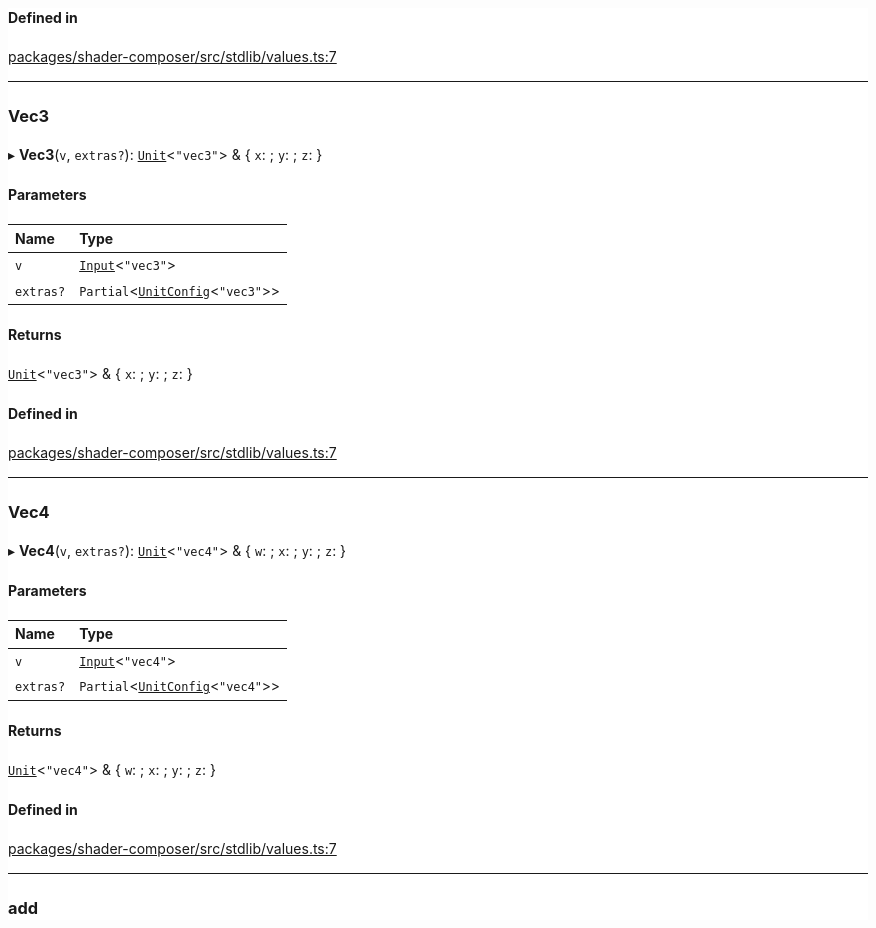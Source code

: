#### Defined in

[packages/shader-composer/src/stdlib/values.ts:7](https://github.com/hmans/shader-composer/blob/529aefb/packages/shader-composer/src/stdlib/values.ts#L7)

___

### Vec3

▸ **Vec3**(`v`, `extras?`): [`Unit`](modules.md#unit-1)<``"vec3"``\> & { `x`:  ; `y`:  ; `z`:   }

#### Parameters

| Name | Type |
| :------ | :------ |
| `v` | [`Input`](modules.md#input)<``"vec3"``\> |
| `extras?` | `Partial`<[`UnitConfig`](modules.md#unitconfig)<``"vec3"``\>\> |

#### Returns

[`Unit`](modules.md#unit-1)<``"vec3"``\> & { `x`:  ; `y`:  ; `z`:   }

#### Defined in

[packages/shader-composer/src/stdlib/values.ts:7](https://github.com/hmans/shader-composer/blob/529aefb/packages/shader-composer/src/stdlib/values.ts#L7)

___

### Vec4

▸ **Vec4**(`v`, `extras?`): [`Unit`](modules.md#unit-1)<``"vec4"``\> & { `w`:  ; `x`:  ; `y`:  ; `z`:   }

#### Parameters

| Name | Type |
| :------ | :------ |
| `v` | [`Input`](modules.md#input)<``"vec4"``\> |
| `extras?` | `Partial`<[`UnitConfig`](modules.md#unitconfig)<``"vec4"``\>\> |

#### Returns

[`Unit`](modules.md#unit-1)<``"vec4"``\> & { `w`:  ; `x`:  ; `y`:  ; `z`:   }

#### Defined in

[packages/shader-composer/src/stdlib/values.ts:7](https://github.com/hmans/shader-composer/blob/529aefb/packages/shader-composer/src/stdlib/values.ts#L7)

___

### add
